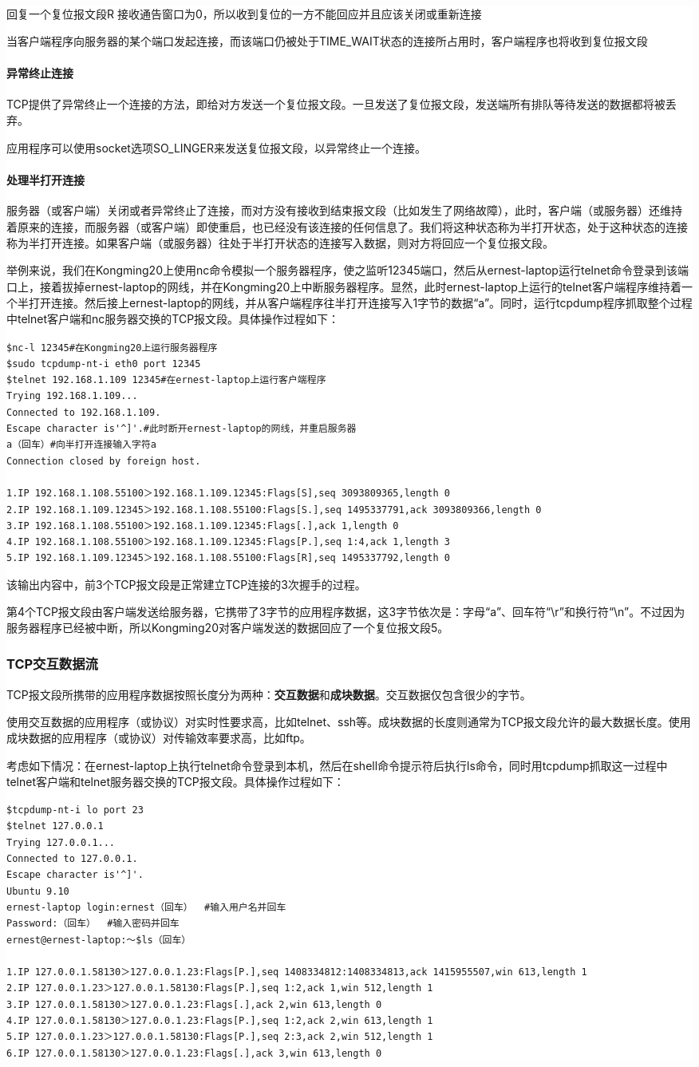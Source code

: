 回复一个复位报文段R 接收通告窗口为0，所以收到复位的一方不能回应并且应该关闭或重新连接

当客户端程序向服务器的某个端口发起连接，而该端口仍被处于TIME_WAIT状态的连接所占用时，客户端程序也将收到复位报文段

#### 异常终止连接

TCP提供了异常终止一个连接的方法，即给对方发送一个复位报文段。一旦发送了复位报文段，发送端所有排队等待发送的数据都将被丢弃。

应用程序可以使用socket选项SO_LINGER来发送复位报文段，以异常终止一个连接。

#### 处理半打开连接

服务器（或客户端）关闭或者异常终止了连接，而对方没有接收到结束报文段（比如发生了网络故障），此时，客户端（或服务器）还维持着原来的连接，而服务器（或客户端）即使重启，也已经没有该连接的任何信息了。我们将这种状态称为半打开状态，处于这种状态的连接称为半打开连接。如果客户端（或服务器）往处于半打开状态的连接写入数据，则对方将回应一个复位报文段。

举例来说，我们在Kongming20上使用nc命令模拟一个服务器程序，使之监听12345端口，然后从ernest-laptop运行telnet命令登录到该端口上，接着拔掉ernest-laptop的网线，并在Kongming20上中断服务器程序。显然，此时ernest-laptop上运行的telnet客户端程序维持着一个半打开连接。然后接上ernest-laptop的网线，并从客户端程序往半打开连接写入1字节的数据“a”。同时，运行tcpdump程序抓取整个过程中telnet客户端和nc服务器交换的TCP报文段。具体操作过程如下：

~~~
$nc-l 12345#在Kongming20上运行服务器程序
$sudo tcpdump-nt-i eth0 port 12345
$telnet 192.168.1.109 12345#在ernest-laptop上运行客户端程序
Trying 192.168.1.109...
Connected to 192.168.1.109.
Escape character is'^]'.#此时断开ernest-laptop的网线，并重启服务器
a（回车）#向半打开连接输入字符a
Connection closed by foreign host.

1.IP 192.168.1.108.55100＞192.168.1.109.12345:Flags[S],seq 3093809365,length 0
2.IP 192.168.1.109.12345＞192.168.1.108.55100:Flags[S.],seq 1495337791,ack 3093809366,length 0
3.IP 192.168.1.108.55100＞192.168.1.109.12345:Flags[.],ack 1,length 0
4.IP 192.168.1.108.55100＞192.168.1.109.12345:Flags[P.],seq 1:4,ack 1,length 3
5.IP 192.168.1.109.12345＞192.168.1.108.55100:Flags[R],seq 1495337792,length 0
~~~

该输出内容中，前3个TCP报文段是正常建立TCP连接的3次握手的过程。

第4个TCP报文段由客户端发送给服务器，它携带了3字节的应用程序数据，这3字节依次是：字母“a”、回车符“\r”和换行符“\n”。不过因为服务器程序已经被中断，所以Kongming20对客户端发送的数据回应了一个复位报文段5。

### TCP交互数据流

TCP报文段所携带的应用程序数据按照长度分为两种：**交互数据**和**成块数据**。交互数据仅包含很少的字节。

使用交互数据的应用程序（或协议）对实时性要求高，比如telnet、ssh等。成块数据的长度则通常为TCP报文段允许的最大数据长度。使用成块数据的应用程序（或协议）对传输效率要求高，比如ftp。



考虑如下情况：在ernest-laptop上执行telnet命令登录到本机，然后在shell命令提示符后执行ls命令，同时用tcpdump抓取这一过程中telnet客户端和telnet服务器交换的TCP报文段。具体操作过程如下：

~~~
$tcpdump-nt-i lo port 23
$telnet 127.0.0.1
Trying 127.0.0.1...
Connected to 127.0.0.1.
Escape character is'^]'.
Ubuntu 9.10
ernest-laptop login:ernest（回车）  #输入用户名并回车
Password:（回车）  #输入密码并回车
ernest@ernest-laptop:～$ls（回车）

1.IP 127.0.0.1.58130＞127.0.0.1.23:Flags[P.],seq 1408334812:1408334813,ack 1415955507,win 613,length 1
2.IP 127.0.0.1.23＞127.0.0.1.58130:Flags[P.],seq 1:2,ack 1,win 512,length 1
3.IP 127.0.0.1.58130＞127.0.0.1.23:Flags[.],ack 2,win 613,length 0
4.IP 127.0.0.1.58130＞127.0.0.1.23:Flags[P.],seq 1:2,ack 2,win 613,length 1
5.IP 127.0.0.1.23＞127.0.0.1.58130:Flags[P.],seq 2:3,ack 2,win 512,length 1
6.IP 127.0.0.1.58130＞127.0.0.1.23:Flags[.],ack 3,win 613,length 0
~~~